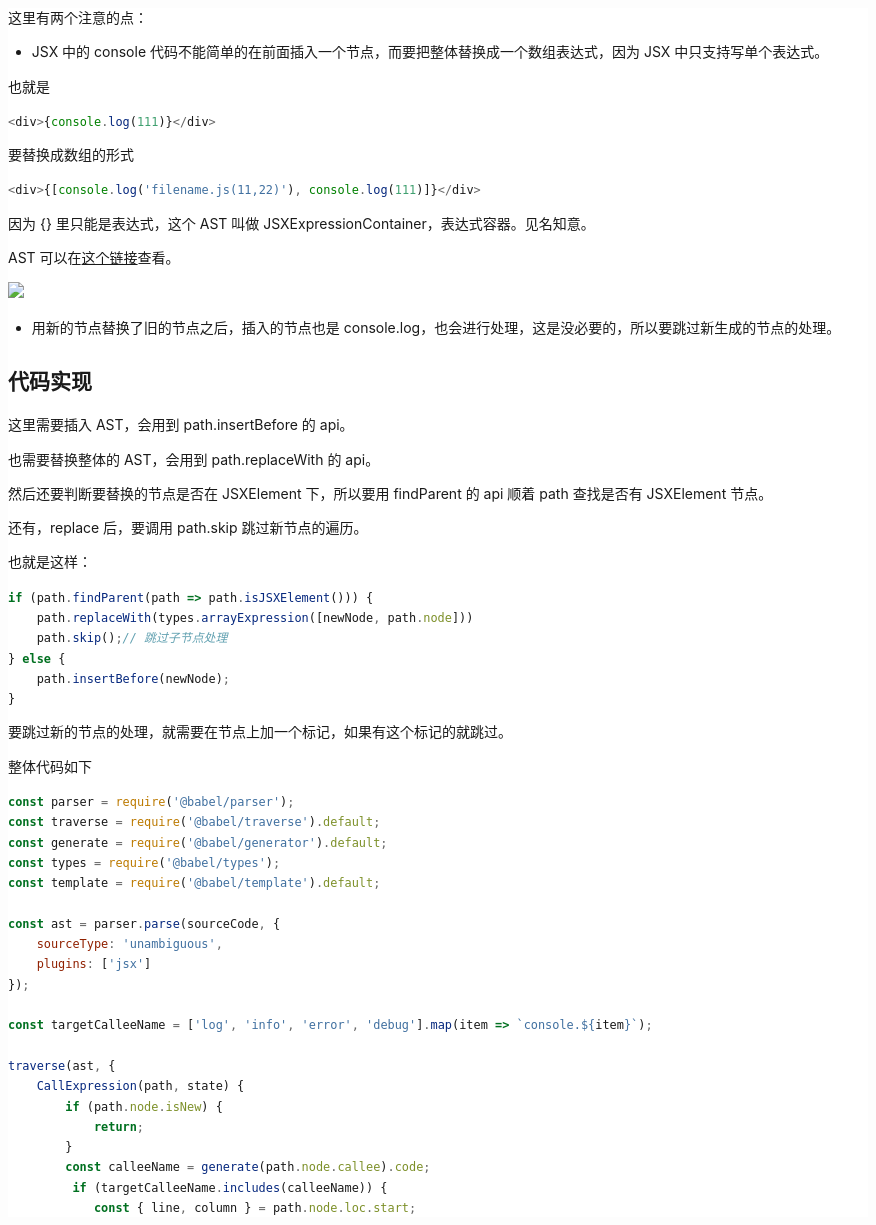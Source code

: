这里有两个注意的点：

- JSX 中的 console 代码不能简单的在前面插入一个节点，而要把整体替换成一个数组表达式，因为 JSX 中只支持写单个表达式。

也就是
```javascript
<div>{console.log(111)}</div>
```
要替换成数组的形式

```javascript
<div>{[console.log('filename.js(11,22)'), console.log(111)]}</div>
```
因为 {} 里只能是表达式，这个 AST 叫做 JSXExpressionContainer，表达式容器。见名知意。


AST 可以在[这个链接](https://astexplorer.net/#/gist/f8da7e10bd8c334a03fe65db94f5abd6/c6e4b87ae96d5f40ce2fd550b7f831e7c5737d37)查看。

![](https://p9-juejin.byteimg.com/tos-cn-i-k3u1fbpfcp/af03cfb2ed8c43408d080a65056b6943~tplv-k3u1fbpfcp-watermark.image?)

- 用新的节点替换了旧的节点之后，插入的节点也是 console.log，也会进行处理，这是没必要的，所以要跳过新生成的节点的处理。

## 代码实现

这里需要插入 AST，会用到  path.insertBefore 的 api。

也需要替换整体的 AST，会用到  path.replaceWith 的 api。

然后还要判断要替换的节点是否在 JSXElement 下，所以要用 findParent 的 api 顺着 path 查找是否有 JSXElement 节点。

还有，replace 后，要调用 path.skip 跳过新节点的遍历。

也就是这样：

```javascript
if (path.findParent(path => path.isJSXElement())) {
    path.replaceWith(types.arrayExpression([newNode, path.node]))
    path.skip();// 跳过子节点处理
} else {
    path.insertBefore(newNode);
}
```

要跳过新的节点的处理，就需要在节点上加一个标记，如果有这个标记的就跳过。

整体代码如下
```javascript
const parser = require('@babel/parser');
const traverse = require('@babel/traverse').default;
const generate = require('@babel/generator').default;
const types = require('@babel/types');
const template = require('@babel/template').default;

const ast = parser.parse(sourceCode, {
    sourceType: 'unambiguous',
    plugins: ['jsx']
});

const targetCalleeName = ['log', 'info', 'error', 'debug'].map(item => `console.${item}`);

traverse(ast, {
    CallExpression(path, state) {
        if (path.node.isNew) {
            return;
        }
        const calleeName = generate(path.node.callee).code;
         if (targetCalleeName.includes(calleeName)) {
            const { line, column } = path.node.loc.start;

```